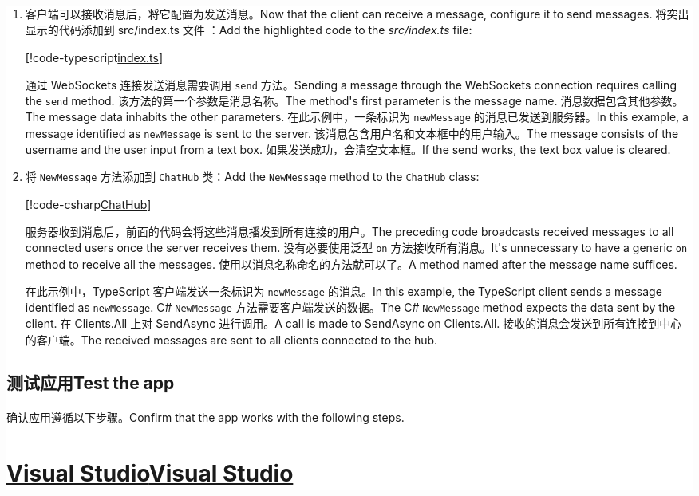 1. <span data-ttu-id="a79b6-368">客户端可以接收消息后，将它配置为发送消息。</span><span class="sxs-lookup"><span data-stu-id="a79b6-368">Now that the client can receive a message, configure it to send messages.</span></span> <span data-ttu-id="a79b6-369">将突出显示的代码添加到 src/index.ts 文件  ：</span><span class="sxs-lookup"><span data-stu-id="a79b6-369">Add the highlighted code to the *src/index.ts* file:</span></span>

    [!code-typescript[index.ts](signalr-typescript-webpack/sample/2.x/src/index.ts?highlight=34-35)]

    <span data-ttu-id="a79b6-370">通过 WebSockets 连接发送消息需要调用 `send` 方法。</span><span class="sxs-lookup"><span data-stu-id="a79b6-370">Sending a message through the WebSockets connection requires calling the `send` method.</span></span> <span data-ttu-id="a79b6-371">该方法的第一个参数是消息名称。</span><span class="sxs-lookup"><span data-stu-id="a79b6-371">The method's first parameter is the message name.</span></span> <span data-ttu-id="a79b6-372">消息数据包含其他参数。</span><span class="sxs-lookup"><span data-stu-id="a79b6-372">The message data inhabits the other parameters.</span></span> <span data-ttu-id="a79b6-373">在此示例中，一条标识为 `newMessage` 的消息已发送到服务器。</span><span class="sxs-lookup"><span data-stu-id="a79b6-373">In this example, a message identified as `newMessage` is sent to the server.</span></span> <span data-ttu-id="a79b6-374">该消息包含用户名和文本框中的用户输入。</span><span class="sxs-lookup"><span data-stu-id="a79b6-374">The message consists of the username and the user input from a text box.</span></span> <span data-ttu-id="a79b6-375">如果发送成功，会清空文本框。</span><span class="sxs-lookup"><span data-stu-id="a79b6-375">If the send works, the text box value is cleared.</span></span>

1. <span data-ttu-id="a79b6-376">将 `NewMessage` 方法添加到 `ChatHub` 类：</span><span class="sxs-lookup"><span data-stu-id="a79b6-376">Add the `NewMessage` method to the `ChatHub` class:</span></span>

    [!code-csharp[ChatHub](signalr-typescript-webpack/sample/2.x/Hubs/ChatHub.cs?highlight=8-11)]

    <span data-ttu-id="a79b6-377">服务器收到消息后，前面的代码会将这些消息播发到所有连接的用户。</span><span class="sxs-lookup"><span data-stu-id="a79b6-377">The preceding code broadcasts received messages to all connected users once the server receives them.</span></span> <span data-ttu-id="a79b6-378">没有必要使用泛型 `on` 方法接收所有消息。</span><span class="sxs-lookup"><span data-stu-id="a79b6-378">It's unnecessary to have a generic `on` method to receive all the messages.</span></span> <span data-ttu-id="a79b6-379">使用以消息名称命名的方法就可以了。</span><span class="sxs-lookup"><span data-stu-id="a79b6-379">A method named after the message name suffices.</span></span>

    <span data-ttu-id="a79b6-380">在此示例中，TypeScript 客户端发送一条标识为 `newMessage` 的消息。</span><span class="sxs-lookup"><span data-stu-id="a79b6-380">In this example, the TypeScript client sends a message identified as `newMessage`.</span></span> <span data-ttu-id="a79b6-381">C# `NewMessage` 方法需要客户端发送的数据。</span><span class="sxs-lookup"><span data-stu-id="a79b6-381">The C# `NewMessage` method expects the data sent by the client.</span></span> <span data-ttu-id="a79b6-382">在 [Clients.All](/dotnet/api/microsoft.aspnetcore.signalr.ihubclients-1.all) 上对 [SendAsync](/dotnet/api/microsoft.aspnetcore.signalr.clientproxyextensions.sendasync) 进行调用。</span><span class="sxs-lookup"><span data-stu-id="a79b6-382">A call is made to [SendAsync](/dotnet/api/microsoft.aspnetcore.signalr.clientproxyextensions.sendasync) on [Clients.All](/dotnet/api/microsoft.aspnetcore.signalr.ihubclients-1.all).</span></span> <span data-ttu-id="a79b6-383">接收的消息会发送到所有连接到中心的客户端。</span><span class="sxs-lookup"><span data-stu-id="a79b6-383">The received messages are sent to all clients connected to the hub.</span></span>

## <a name="test-the-app"></a><span data-ttu-id="a79b6-384">测试应用</span><span class="sxs-lookup"><span data-stu-id="a79b6-384">Test the app</span></span>

<span data-ttu-id="a79b6-385">确认应用遵循以下步骤。</span><span class="sxs-lookup"><span data-stu-id="a79b6-385">Confirm that the app works with the following steps.</span></span>

# <a name="visual-studiotabvisual-studio"></a>[<span data-ttu-id="a79b6-386">Visual Studio</span><span class="sxs-lookup"><span data-stu-id="a79b6-386">Visual Studio</span></span>](#tab/visual-studio)
